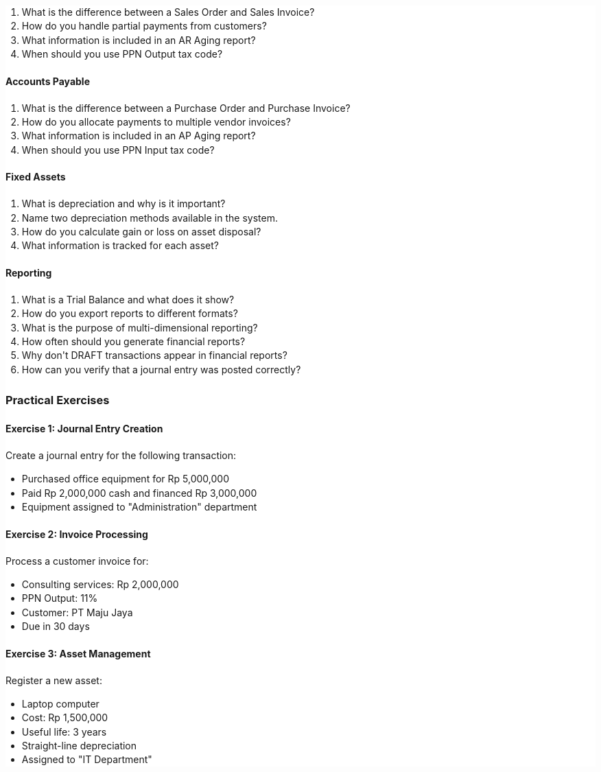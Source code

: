 1. What is the difference between a Sales Order and Sales Invoice?
2. How do you handle partial payments from customers?
3. What information is included in an AR Aging report?
4. When should you use PPN Output tax code?

#### Accounts Payable

1. What is the difference between a Purchase Order and Purchase Invoice?
2. How do you allocate payments to multiple vendor invoices?
3. What information is included in an AP Aging report?
4. When should you use PPN Input tax code?

#### Fixed Assets

1. What is depreciation and why is it important?
2. Name two depreciation methods available in the system.
3. How do you calculate gain or loss on asset disposal?
4. What information is tracked for each asset?

#### Reporting

1. What is a Trial Balance and what does it show?
2. How do you export reports to different formats?
3. What is the purpose of multi-dimensional reporting?
4. How often should you generate financial reports?
5. Why don't DRAFT transactions appear in financial reports?
6. How can you verify that a journal entry was posted correctly?

### Practical Exercises

#### Exercise 1: Journal Entry Creation

Create a journal entry for the following transaction:

-   Purchased office equipment for Rp 5,000,000
-   Paid Rp 2,000,000 cash and financed Rp 3,000,000
-   Equipment assigned to "Administration" department

#### Exercise 2: Invoice Processing

Process a customer invoice for:

-   Consulting services: Rp 2,000,000
-   PPN Output: 11%
-   Customer: PT Maju Jaya
-   Due in 30 days

#### Exercise 3: Asset Management

Register a new asset:

-   Laptop computer
-   Cost: Rp 1,500,000
-   Useful life: 3 years
-   Straight-line depreciation
-   Assigned to "IT Department"
